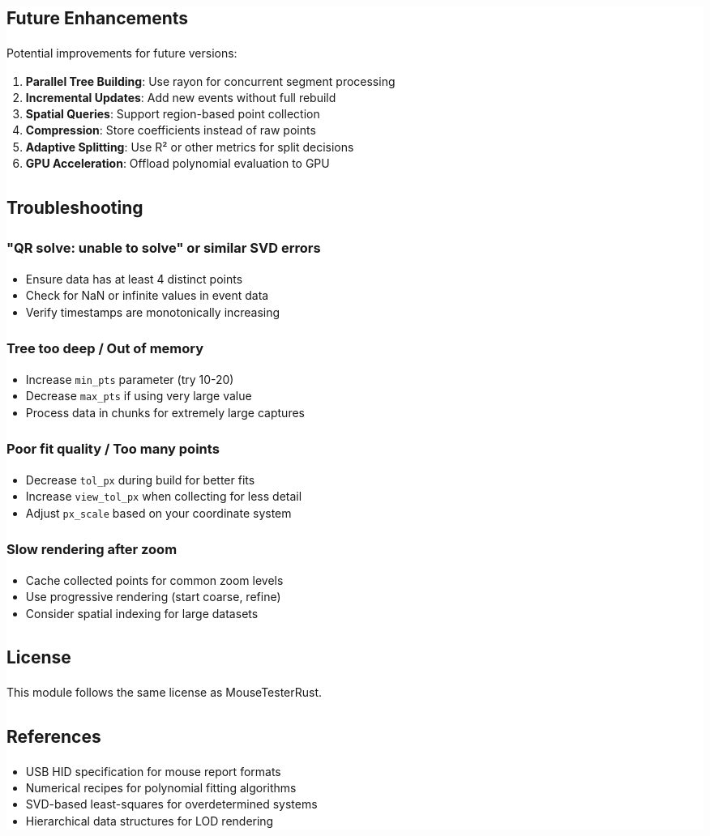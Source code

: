 ## Future Enhancements

Potential improvements for future versions:

1. **Parallel Tree Building**: Use rayon for concurrent segment processing
2. **Incremental Updates**: Add new events without full rebuild
3. **Spatial Queries**: Support region-based point collection
4. **Compression**: Store coefficients instead of raw points
5. **Adaptive Splitting**: Use R² or other metrics for split decisions
6. **GPU Acceleration**: Offload polynomial evaluation to GPU

## Troubleshooting

### "QR solve: unable to solve" or similar SVD errors

- Ensure data has at least 4 distinct points
- Check for NaN or infinite values in event data
- Verify timestamps are monotonically increasing

### Tree too deep / Out of memory

- Increase `min_pts` parameter (try 10-20)
- Decrease `max_pts` if using very large value
- Process data in chunks for extremely large captures

### Poor fit quality / Too many points

- Decrease `tol_px` during build for better fits
- Increase `view_tol_px` when collecting for less detail
- Adjust `px_scale` based on your coordinate system

### Slow rendering after zoom

- Cache collected points for common zoom levels
- Use progressive rendering (start coarse, refine)
- Consider spatial indexing for large datasets

## License

This module follows the same license as MouseTesterRust.

## References

- USB HID specification for mouse report formats
- Numerical recipes for polynomial fitting algorithms
- SVD-based least-squares for overdetermined systems
- Hierarchical data structures for LOD rendering
